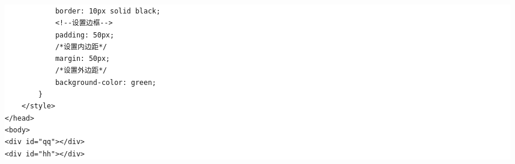 ```
            border: 10px solid black;
            <!--设置边框-->
            padding: 50px;
            /*设置内边距*/
            margin: 50px;
            /*设置外边距*/
            background-color: green;
        }
    </style>
</head>
<body>
<div id="qq"></div>
<div id="hh"></div>
```

